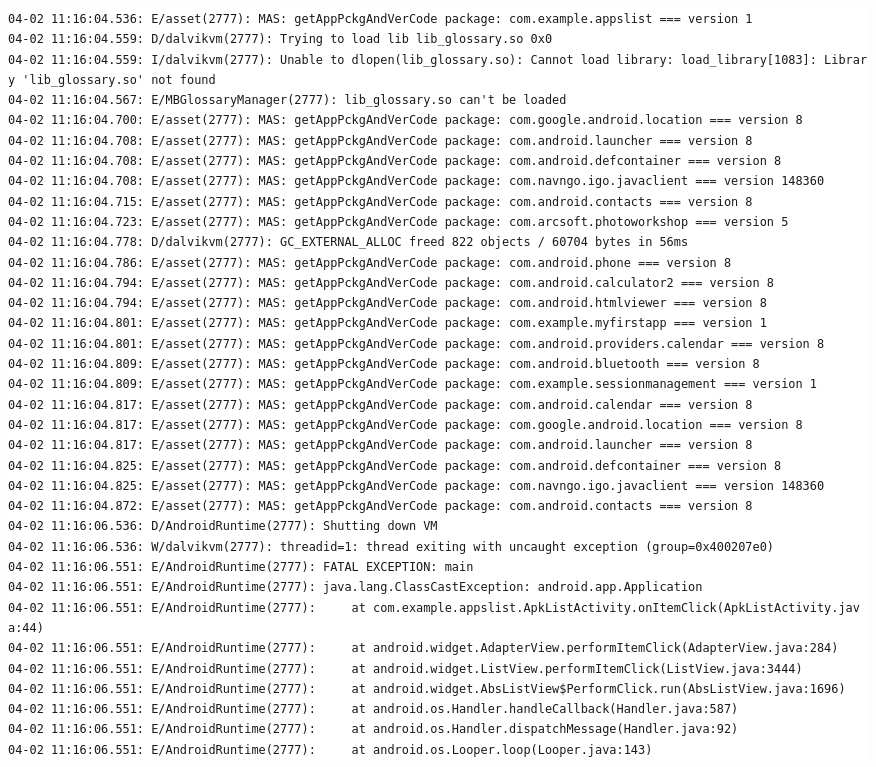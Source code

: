 ```
04-02 11:16:04.536: E/asset(2777): MAS: getAppPckgAndVerCode package: com.example.appslist === version 1
04-02 11:16:04.559: D/dalvikvm(2777): Trying to load lib lib_glossary.so 0x0
04-02 11:16:04.559: I/dalvikvm(2777): Unable to dlopen(lib_glossary.so): Cannot load library: load_library[1083]: Library 'lib_glossary.so' not found
04-02 11:16:04.567: E/MBGlossaryManager(2777): lib_glossary.so can't be loaded
04-02 11:16:04.700: E/asset(2777): MAS: getAppPckgAndVerCode package: com.google.android.location === version 8
04-02 11:16:04.708: E/asset(2777): MAS: getAppPckgAndVerCode package: com.android.launcher === version 8
04-02 11:16:04.708: E/asset(2777): MAS: getAppPckgAndVerCode package: com.android.defcontainer === version 8
04-02 11:16:04.708: E/asset(2777): MAS: getAppPckgAndVerCode package: com.navngo.igo.javaclient === version 148360
04-02 11:16:04.715: E/asset(2777): MAS: getAppPckgAndVerCode package: com.android.contacts === version 8
04-02 11:16:04.723: E/asset(2777): MAS: getAppPckgAndVerCode package: com.arcsoft.photoworkshop === version 5
04-02 11:16:04.778: D/dalvikvm(2777): GC_EXTERNAL_ALLOC freed 822 objects / 60704 bytes in 56ms
04-02 11:16:04.786: E/asset(2777): MAS: getAppPckgAndVerCode package: com.android.phone === version 8
04-02 11:16:04.794: E/asset(2777): MAS: getAppPckgAndVerCode package: com.android.calculator2 === version 8
04-02 11:16:04.794: E/asset(2777): MAS: getAppPckgAndVerCode package: com.android.htmlviewer === version 8
04-02 11:16:04.801: E/asset(2777): MAS: getAppPckgAndVerCode package: com.example.myfirstapp === version 1
04-02 11:16:04.801: E/asset(2777): MAS: getAppPckgAndVerCode package: com.android.providers.calendar === version 8
04-02 11:16:04.809: E/asset(2777): MAS: getAppPckgAndVerCode package: com.android.bluetooth === version 8
04-02 11:16:04.809: E/asset(2777): MAS: getAppPckgAndVerCode package: com.example.sessionmanagement === version 1
04-02 11:16:04.817: E/asset(2777): MAS: getAppPckgAndVerCode package: com.android.calendar === version 8
04-02 11:16:04.817: E/asset(2777): MAS: getAppPckgAndVerCode package: com.google.android.location === version 8
04-02 11:16:04.817: E/asset(2777): MAS: getAppPckgAndVerCode package: com.android.launcher === version 8
04-02 11:16:04.825: E/asset(2777): MAS: getAppPckgAndVerCode package: com.android.defcontainer === version 8
04-02 11:16:04.825: E/asset(2777): MAS: getAppPckgAndVerCode package: com.navngo.igo.javaclient === version 148360
04-02 11:16:04.872: E/asset(2777): MAS: getAppPckgAndVerCode package: com.android.contacts === version 8
04-02 11:16:06.536: D/AndroidRuntime(2777): Shutting down VM
04-02 11:16:06.536: W/dalvikvm(2777): threadid=1: thread exiting with uncaught exception (group=0x400207e0)
04-02 11:16:06.551: E/AndroidRuntime(2777): FATAL EXCEPTION: main
04-02 11:16:06.551: E/AndroidRuntime(2777): java.lang.ClassCastException: android.app.Application
04-02 11:16:06.551: E/AndroidRuntime(2777):     at com.example.appslist.ApkListActivity.onItemClick(ApkListActivity.java:44)
04-02 11:16:06.551: E/AndroidRuntime(2777):     at android.widget.AdapterView.performItemClick(AdapterView.java:284)
04-02 11:16:06.551: E/AndroidRuntime(2777):     at android.widget.ListView.performItemClick(ListView.java:3444)
04-02 11:16:06.551: E/AndroidRuntime(2777):     at android.widget.AbsListView$PerformClick.run(AbsListView.java:1696)
04-02 11:16:06.551: E/AndroidRuntime(2777):     at android.os.Handler.handleCallback(Handler.java:587)
04-02 11:16:06.551: E/AndroidRuntime(2777):     at android.os.Handler.dispatchMessage(Handler.java:92)
04-02 11:16:06.551: E/AndroidRuntime(2777):     at android.os.Looper.loop(Looper.java:143)
```